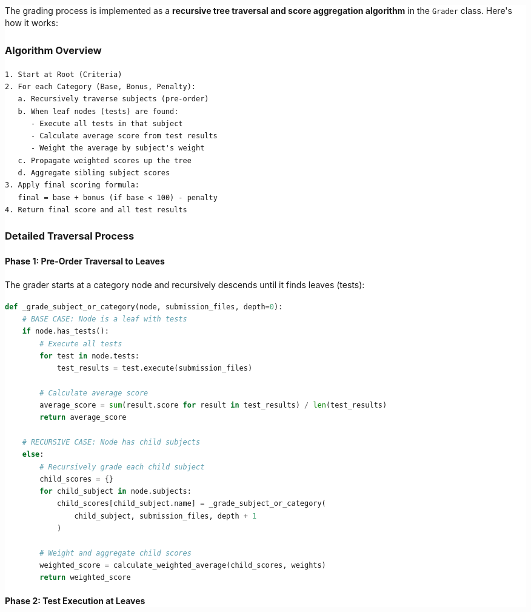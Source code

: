 The grading process is implemented as a **recursive tree traversal and score aggregation algorithm** in the `Grader` class. Here's how it works:

### Algorithm Overview

```
1. Start at Root (Criteria)
2. For each Category (Base, Bonus, Penalty):
   a. Recursively traverse subjects (pre-order)
   b. When leaf nodes (tests) are found:
      - Execute all tests in that subject
      - Calculate average score from test results
      - Weight the average by subject's weight
   c. Propagate weighted scores up the tree
   d. Aggregate sibling subject scores
3. Apply final scoring formula:
   final = base + bonus (if base < 100) - penalty
4. Return final score and all test results
```

### Detailed Traversal Process

#### Phase 1: Pre-Order Traversal to Leaves

The grader starts at a category node and recursively descends until it finds leaves (tests):

```python
def _grade_subject_or_category(node, submission_files, depth=0):
    # BASE CASE: Node is a leaf with tests
    if node.has_tests():
        # Execute all tests
        for test in node.tests:
            test_results = test.execute(submission_files)
        
        # Calculate average score
        average_score = sum(result.score for result in test_results) / len(test_results)
        return average_score
    
    # RECURSIVE CASE: Node has child subjects
    else:
        # Recursively grade each child subject
        child_scores = {}
        for child_subject in node.subjects:
            child_scores[child_subject.name] = _grade_subject_or_category(
                child_subject, submission_files, depth + 1
            )
        
        # Weight and aggregate child scores
        weighted_score = calculate_weighted_average(child_scores, weights)
        return weighted_score
```

#### Phase 2: Test Execution at Leaves
